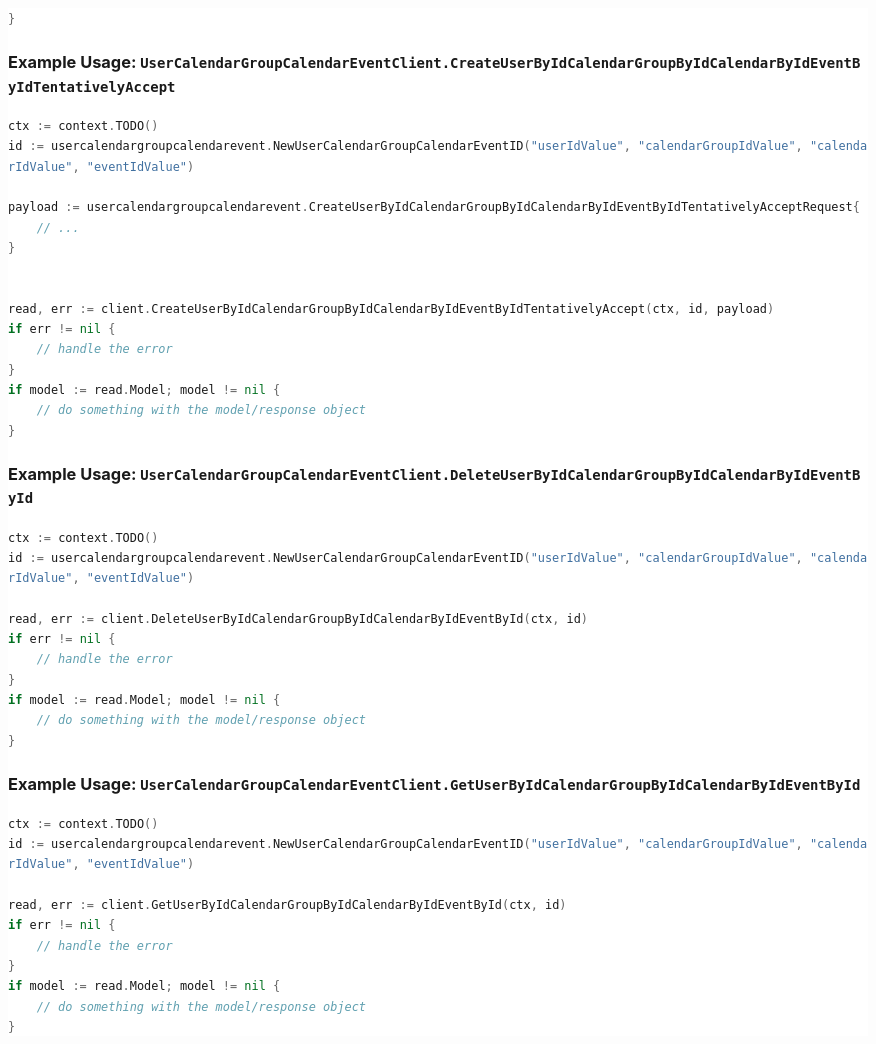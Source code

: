 ```go
}
```


### Example Usage: `UserCalendarGroupCalendarEventClient.CreateUserByIdCalendarGroupByIdCalendarByIdEventByIdTentativelyAccept`

```go
ctx := context.TODO()
id := usercalendargroupcalendarevent.NewUserCalendarGroupCalendarEventID("userIdValue", "calendarGroupIdValue", "calendarIdValue", "eventIdValue")

payload := usercalendargroupcalendarevent.CreateUserByIdCalendarGroupByIdCalendarByIdEventByIdTentativelyAcceptRequest{
	// ...
}


read, err := client.CreateUserByIdCalendarGroupByIdCalendarByIdEventByIdTentativelyAccept(ctx, id, payload)
if err != nil {
	// handle the error
}
if model := read.Model; model != nil {
	// do something with the model/response object
}
```


### Example Usage: `UserCalendarGroupCalendarEventClient.DeleteUserByIdCalendarGroupByIdCalendarByIdEventById`

```go
ctx := context.TODO()
id := usercalendargroupcalendarevent.NewUserCalendarGroupCalendarEventID("userIdValue", "calendarGroupIdValue", "calendarIdValue", "eventIdValue")

read, err := client.DeleteUserByIdCalendarGroupByIdCalendarByIdEventById(ctx, id)
if err != nil {
	// handle the error
}
if model := read.Model; model != nil {
	// do something with the model/response object
}
```


### Example Usage: `UserCalendarGroupCalendarEventClient.GetUserByIdCalendarGroupByIdCalendarByIdEventById`

```go
ctx := context.TODO()
id := usercalendargroupcalendarevent.NewUserCalendarGroupCalendarEventID("userIdValue", "calendarGroupIdValue", "calendarIdValue", "eventIdValue")

read, err := client.GetUserByIdCalendarGroupByIdCalendarByIdEventById(ctx, id)
if err != nil {
	// handle the error
}
if model := read.Model; model != nil {
	// do something with the model/response object
}
```
